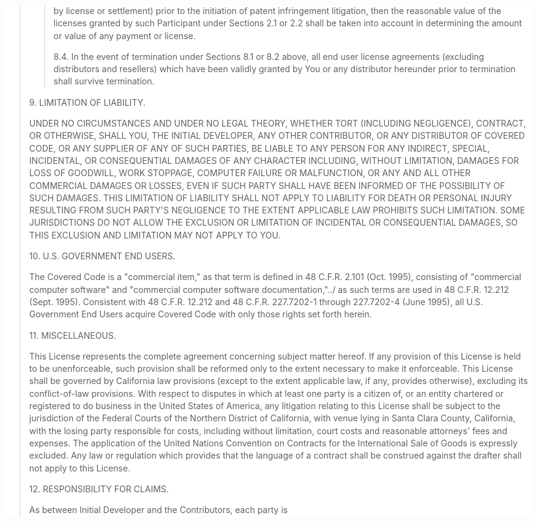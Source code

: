 > > by license or settlement) prior to the initiation of patent
> > infringement litigation, then the reasonable value of the licenses
> > granted by such Participant under Sections 2.1 or 2.2 shall be taken
> > into account in determining the amount or value of any payment or
> > license.
> > 
> > 8.4\. In the event of termination under Sections 8.1 or 8.2 above,
> > all
> > end user license agreements (excluding distributors and resellers)
> > which have been validly granted by You or any distributor hereunder
> > prior to termination shall survive termination.
> 
> 9\. LIMITATION OF LIABILITY.
> 
> UNDER NO CIRCUMSTANCES AND UNDER NO LEGAL THEORY, WHETHER TORT
> (INCLUDING NEGLIGENCE), CONTRACT, OR OTHERWISE, SHALL YOU, THE INITIAL
> DEVELOPER, ANY OTHER CONTRIBUTOR, OR ANY DISTRIBUTOR OF COVERED CODE,
> OR ANY SUPPLIER OF ANY OF SUCH PARTIES, BE LIABLE TO ANY PERSON FOR
> ANY INDIRECT, SPECIAL, INCIDENTAL, OR CONSEQUENTIAL DAMAGES OF ANY
> CHARACTER INCLUDING, WITHOUT LIMITATION, DAMAGES FOR LOSS OF GOODWILL,
> WORK STOPPAGE, COMPUTER FAILURE OR MALFUNCTION, OR ANY AND ALL OTHER
> COMMERCIAL DAMAGES OR LOSSES, EVEN IF SUCH PARTY SHALL HAVE BEEN
> INFORMED OF THE POSSIBILITY OF SUCH DAMAGES. THIS LIMITATION OF
> LIABILITY SHALL NOT APPLY TO LIABILITY FOR DEATH OR PERSONAL INJURY
> RESULTING FROM SUCH PARTY'S NEGLIGENCE TO THE EXTENT APPLICABLE LAW
> PROHIBITS SUCH LIMITATION. SOME JURISDICTIONS DO NOT ALLOW THE
> EXCLUSION OR LIMITATION OF INCIDENTAL OR CONSEQUENTIAL DAMAGES, SO
> THIS EXCLUSION AND LIMITATION MAY NOT APPLY TO YOU.
> 
> 10\. U.S. GOVERNMENT END USERS.
> 
> The Covered Code is a "commercial item," as that term is defined in
> 48
> C.F.R. 2.101 (Oct. 1995), consisting of "commercial computer software"
> and "commercial computer software documentation,"../ as such terms are
> used in 48 C.F.R. 12.212 (Sept. 1995). Consistent with 48 C.F.R.
> 12.212 and 48 C.F.R. 227.7202-1 through 227.7202-4 (June 1995), all
> U.S. Government End Users acquire Covered Code with only those rights
> set forth herein.
> 
> 11\. MISCELLANEOUS.
> 
> This License represents the complete agreement concerning subject
> matter hereof. If any provision of this License is held to be
> unenforceable, such provision shall be reformed only to the extent
> necessary to make it enforceable. This License shall be governed by
> California law provisions (except to the extent applicable law, if
> any, provides otherwise), excluding its conflict-of-law provisions.
> With respect to disputes in which at least one party is a citizen of,
> or an entity chartered or registered to do business in the United
> States of America, any litigation relating to this License shall be
> subject to the jurisdiction of the Federal Courts of the Northern
> District of California, with venue lying in Santa Clara County,
> California, with the losing party responsible for costs, including
> without limitation, court costs and reasonable attorneys' fees and
> expenses. The application of the United Nations Convention on
> Contracts for the International Sale of Goods is expressly excluded.
> Any law or regulation which provides that the language of a contract
> shall be construed against the drafter shall not apply to this
> License.
> 
> 12\. RESPONSIBILITY FOR CLAIMS.
> 
> As between Initial Developer and the Contributors, each party is